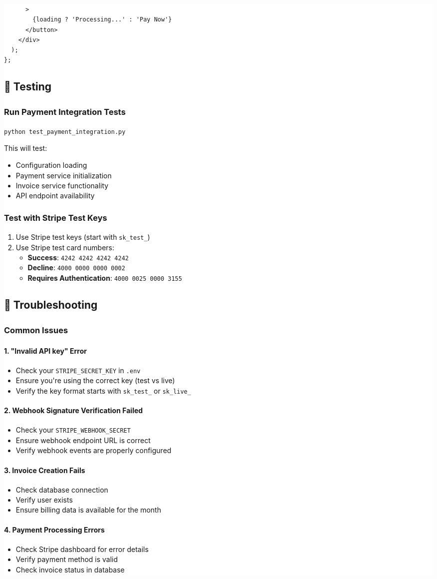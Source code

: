 ```tsx
      >
        {loading ? 'Processing...' : 'Pay Now'}
      </button>
    </div>
  );
};
```

## 🧪 Testing

### Run Payment Integration Tests

```bash
python test_payment_integration.py
```

This will test:
- Configuration loading
- Payment service initialization
- Invoice service functionality
- API endpoint availability

### Test with Stripe Test Keys

1. Use Stripe test keys (start with `sk_test_`)
2. Use Stripe test card numbers:
   - **Success**: `4242 4242 4242 4242`
   - **Decline**: `4000 0000 0000 0002`
   - **Requires Authentication**: `4000 0025 0000 3155`

## 🚨 Troubleshooting

### Common Issues

#### 1. "Invalid API key" Error
- Check your `STRIPE_SECRET_KEY` in `.env`
- Ensure you're using the correct key (test vs live)
- Verify the key format starts with `sk_test_` or `sk_live_`

#### 2. Webhook Signature Verification Failed
- Check your `STRIPE_WEBHOOK_SECRET`
- Ensure webhook endpoint URL is correct
- Verify webhook events are properly configured

#### 3. Invoice Creation Fails
- Check database connection
- Verify user exists
- Ensure billing data is available for the month

#### 4. Payment Processing Errors
- Check Stripe dashboard for error details
- Verify payment method is valid
- Check invoice status in database
